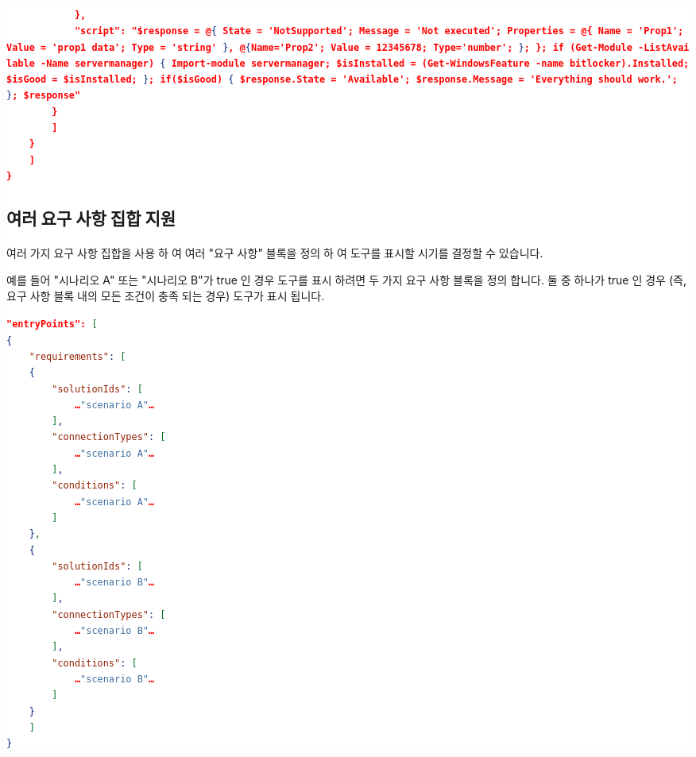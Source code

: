 ``` json
            },
            "script": "$response = @{ State = 'NotSupported'; Message = 'Not executed'; Properties = @{ Name = 'Prop1'; Value = 'prop1 data'; Type = 'string' }, @{Name='Prop2'; Value = 12345678; Type='number'; }; }; if (Get-Module -ListAvailable -Name servermanager) { Import-module servermanager; $isInstalled = (Get-WindowsFeature -name bitlocker).Installed; $isGood = $isInstalled; }; if($isGood) { $response.State = 'Available'; $response.Message = 'Everything should work.'; }; $response"
        }
        ]
    }
    ]
}
```

## <a name="supporting-multiple-requirement-sets"></a>여러 요구 사항 집합 지원 ##

여러 가지 요구 사항 집합을 사용 하 여 여러 "요구 사항" 블록을 정의 하 여 도구를 표시할 시기를 결정할 수 있습니다.

예를 들어 "시나리오 A" 또는 "시나리오 B"가 true 인 경우 도구를 표시 하려면 두 가지 요구 사항 블록을 정의 합니다. 둘 중 하나가 true 인 경우 (즉, 요구 사항 블록 내의 모든 조건이 충족 되는 경우) 도구가 표시 됩니다.

``` json
"entryPoints": [
{
    "requirements": [
    {
        "solutionIds": [
            …"scenario A"…
        ],
        "connectionTypes": [
            …"scenario A"…
        ],
        "conditions": [
            …"scenario A"…
        ]
    },
    {
        "solutionIds": [
            …"scenario B"…
        ],
        "connectionTypes": [
            …"scenario B"…
        ],
        "conditions": [
            …"scenario B"…
        ]
    }
    ]
}

```
